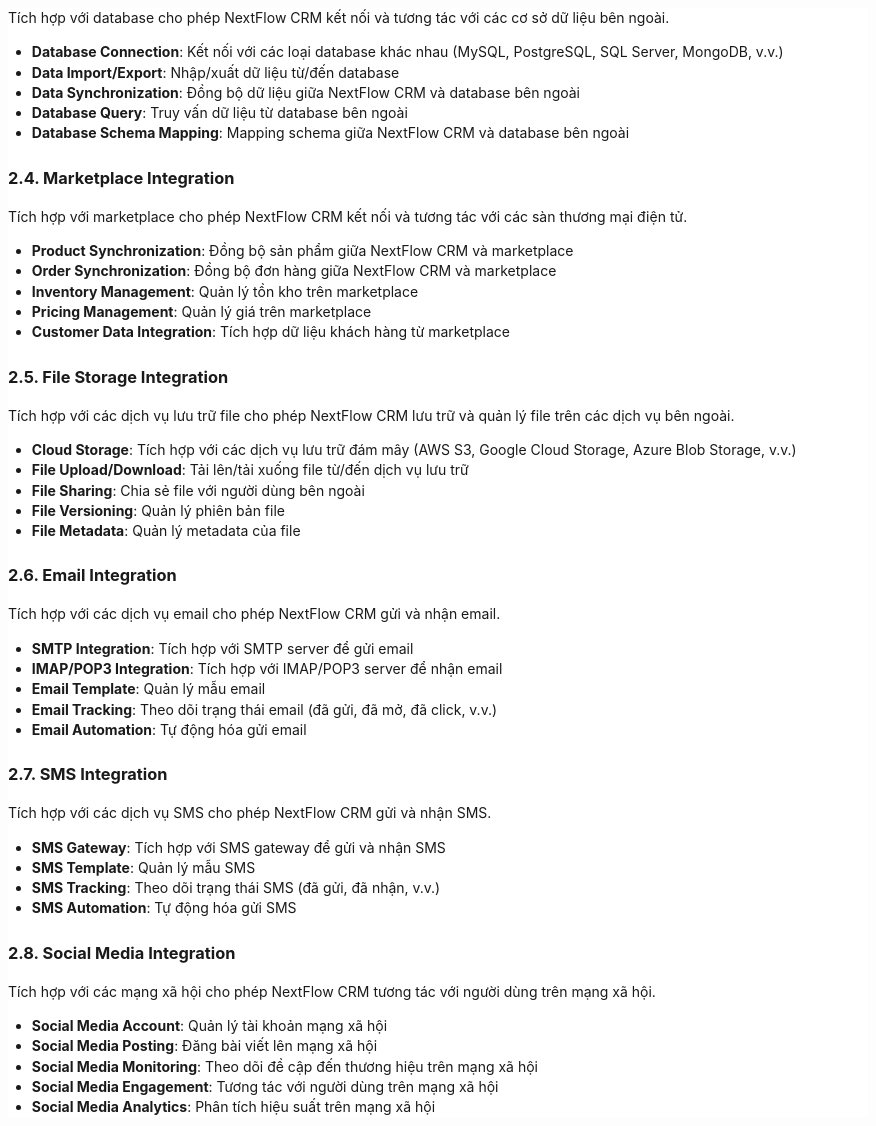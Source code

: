 Tích hợp với database cho phép NextFlow CRM kết nối và tương tác với các cơ sở dữ liệu bên ngoài.

- **Database Connection**: Kết nối với các loại database khác nhau (MySQL, PostgreSQL, SQL Server, MongoDB, v.v.)
- **Data Import/Export**: Nhập/xuất dữ liệu từ/đến database
- **Data Synchronization**: Đồng bộ dữ liệu giữa NextFlow CRM và database bên ngoài
- **Database Query**: Truy vấn dữ liệu từ database bên ngoài
- **Database Schema Mapping**: Mapping schema giữa NextFlow CRM và database bên ngoài

### 2.4. Marketplace Integration

Tích hợp với marketplace cho phép NextFlow CRM kết nối và tương tác với các sàn thương mại điện tử.

- **Product Synchronization**: Đồng bộ sản phẩm giữa NextFlow CRM và marketplace
- **Order Synchronization**: Đồng bộ đơn hàng giữa NextFlow CRM và marketplace
- **Inventory Management**: Quản lý tồn kho trên marketplace
- **Pricing Management**: Quản lý giá trên marketplace
- **Customer Data Integration**: Tích hợp dữ liệu khách hàng từ marketplace

### 2.5. File Storage Integration

Tích hợp với các dịch vụ lưu trữ file cho phép NextFlow CRM lưu trữ và quản lý file trên các dịch vụ bên ngoài.

- **Cloud Storage**: Tích hợp với các dịch vụ lưu trữ đám mây (AWS S3, Google Cloud Storage, Azure Blob Storage, v.v.)
- **File Upload/Download**: Tải lên/tải xuống file từ/đến dịch vụ lưu trữ
- **File Sharing**: Chia sẻ file với người dùng bên ngoài
- **File Versioning**: Quản lý phiên bản file
- **File Metadata**: Quản lý metadata của file

### 2.6. Email Integration

Tích hợp với các dịch vụ email cho phép NextFlow CRM gửi và nhận email.

- **SMTP Integration**: Tích hợp với SMTP server để gửi email
- **IMAP/POP3 Integration**: Tích hợp với IMAP/POP3 server để nhận email
- **Email Template**: Quản lý mẫu email
- **Email Tracking**: Theo dõi trạng thái email (đã gửi, đã mở, đã click, v.v.)
- **Email Automation**: Tự động hóa gửi email

### 2.7. SMS Integration

Tích hợp với các dịch vụ SMS cho phép NextFlow CRM gửi và nhận SMS.

- **SMS Gateway**: Tích hợp với SMS gateway để gửi và nhận SMS
- **SMS Template**: Quản lý mẫu SMS
- **SMS Tracking**: Theo dõi trạng thái SMS (đã gửi, đã nhận, v.v.)
- **SMS Automation**: Tự động hóa gửi SMS

### 2.8. Social Media Integration

Tích hợp với các mạng xã hội cho phép NextFlow CRM tương tác với người dùng trên mạng xã hội.

- **Social Media Account**: Quản lý tài khoản mạng xã hội
- **Social Media Posting**: Đăng bài viết lên mạng xã hội
- **Social Media Monitoring**: Theo dõi đề cập đến thương hiệu trên mạng xã hội
- **Social Media Engagement**: Tương tác với người dùng trên mạng xã hội
- **Social Media Analytics**: Phân tích hiệu suất trên mạng xã hội
